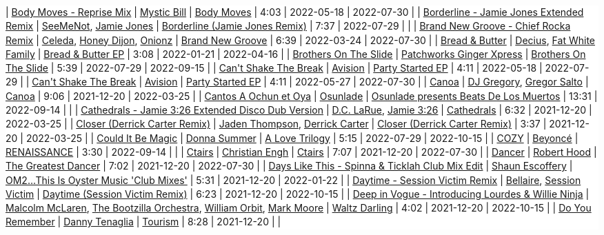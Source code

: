 | [Body Moves \- Reprise Mix](https://open.spotify.com/track/3spm5hrfYFaBiYm8zdsBYv) | [Mystic Bill](https://open.spotify.com/artist/1qBYNcfpwmb1ensiLvWxEV) | [Body Moves](https://open.spotify.com/album/4oMPrNreDQ5LnHu8lSr7Ws) | 4:03 | 2022-05-18 | 2022-07-30 |
| [Borderline \- Jamie Jones Extended Remix](https://open.spotify.com/track/2Las46WkGHm2lSuzqXVw3i) | [SeeMeNot](https://open.spotify.com/artist/5hSSY8s66i1eAYO9En7Nxp), [Jamie Jones](https://open.spotify.com/artist/4admDxmnri5Zco0xYrJ0ji) | [Borderline \(Jamie Jones Remix\)](https://open.spotify.com/album/5FayQLLrcOWtWWffJtdAOg) | 7:37 | 2022-07-29 |  |
| [Brand New Groove \- Chief Rocka Remix](https://open.spotify.com/track/1qTWOL5MBYRTQuuYTM99k7) | [Celeda](https://open.spotify.com/artist/6eOBEYGx9M4t87osYMIakb), [Honey Dijon](https://open.spotify.com/artist/0XfQBWgzisaS9ltDV9bXAS), [Onionz](https://open.spotify.com/artist/4qZ6pzJX1b6pJqpzcnbgxR) | [Brand New Groove](https://open.spotify.com/album/3znHP6GsHpD6KMfH7VTy60) | 6:39 | 2022-03-24 | 2022-07-30 |
| [Bread & Butter](https://open.spotify.com/track/1FWyCtVhS65v7a6wtZ0A90) | [Decius](https://open.spotify.com/artist/61VfHXWMs8Am1Sg5HeFbJw), [Fat White Family](https://open.spotify.com/artist/5ztBFCBEL7OtjdAt98RnD4) | [Bread & Butter EP](https://open.spotify.com/album/2T3DxRcDfBMXsigheWqrjZ) | 3:08 | 2022-01-21 | 2022-04-16 |
| [Brothers On The Slide](https://open.spotify.com/track/4P8k4tQpsz4NknlokPZeuk) | [Patchworks Ginger Xpress](https://open.spotify.com/artist/3rdxOaS4VTrtiK1TVinnoy) | [Brothers On The Slide](https://open.spotify.com/album/7v8jbmwXZEA0LOXlKkMiq5) | 5:39 | 2022-07-29 | 2022-09-15 |
| [Can't Shake The Break](https://open.spotify.com/track/2jx4SkTWEIBc8BQHfHwTxJ) | [Avision](https://open.spotify.com/artist/25L7U77b5R5fO5pRjDP1Cj) | [Party Started EP](https://open.spotify.com/album/18ak9xTYJnYlD4TE96C9RF) | 4:11 | 2022-05-18 | 2022-07-29 |
| [Can't Shake The Break](https://open.spotify.com/track/67xLqcIgCZqzOnYbmlqjVw) | [Avision](https://open.spotify.com/artist/25L7U77b5R5fO5pRjDP1Cj) | [Party Started EP](https://open.spotify.com/album/1qv2QeH9DOUCbGv8dwwlb1) | 4:11 | 2022-05-27 | 2022-07-30 |
| [Canoa](https://open.spotify.com/track/7yAqzJAp6RaOtiDL4MgKzx) | [DJ Gregory](https://open.spotify.com/artist/08P7D5oQ3HUmQ0Gjbw6nzR), [Gregor Salto](https://open.spotify.com/artist/0l59CBSPDfKBXlyHya0pew) | [Canoa](https://open.spotify.com/album/4hpJ2yJGx1GM6j6qyT8fpt) | 9:06 | 2021-12-20 | 2022-03-25 |
| [Cantos A Ochun et Oya](https://open.spotify.com/track/1IQr1rYJhYOlPFEPNScRil) | [Osunlade](https://open.spotify.com/artist/4mHngi71hWNKTRuyl3W9FY) | [Osunlade presents Beats De Los Muertos](https://open.spotify.com/album/5uZLuYaXfbhFibuNd8qVkP) | 13:31 | 2022-09-14 |  |
| [Cathedrals \- Jamie 3:26 Extended Disco Dub Version](https://open.spotify.com/track/4Sqt5yAIWIu7iG3HCEltX6) | [D.C\. LaRue](https://open.spotify.com/artist/4Q7f5m9LPlB9ISWWQMza2d), [Jamie 3:26](https://open.spotify.com/artist/2i3sHUKH86iD6khkNR1Fxi) | [Cathedrals](https://open.spotify.com/album/45klGB1wagnbiUySeCuZCj) | 6:32 | 2021-12-20 | 2022-03-25 |
| [Closer \(Derrick Carter Remix\)](https://open.spotify.com/track/4Y61q4pIGKqkpHgkNU5aAw) | [Jaden Thompson](https://open.spotify.com/artist/0mdzsyApmam6OqNr4Z3vKQ), [Derrick Carter](https://open.spotify.com/artist/3XwBizyFmbCCUFcdcsvMmm) | [Closer \(Derrick Carter Remix\)](https://open.spotify.com/album/2Dj1Mp8dlM2SLt3Qg4qWPW) | 3:37 | 2021-12-20 | 2022-03-25 |
| [Could It Be Magic](https://open.spotify.com/track/2MdGWAiYLmGbetrSBANcoD) | [Donna Summer](https://open.spotify.com/artist/2eogQKWWoohI3BSnoG7E2U) | [A Love Trilogy](https://open.spotify.com/album/1PvqIQwJDmGRElkPMQtbTr) | 5:15 | 2022-07-29 | 2022-10-15 |
| [COZY](https://open.spotify.com/track/42vGWSOjLteNhlySwoXrcK) | [Beyoncé](https://open.spotify.com/artist/6vWDO969PvNqNYHIOW5v0m) | [RENAISSANCE](https://open.spotify.com/album/3ctW8o8ABBCNWWkdIvEGgV) | 3:30 | 2022-09-14 |  |
| [Ctairs](https://open.spotify.com/track/56r3BSxEExeBwj9za8BCFw) | [Christian Engh](https://open.spotify.com/artist/2I3DL5Ue1I3oxlJi2wZ2qX) | [Ctairs](https://open.spotify.com/album/6b32PEGCCSVfnv1x4HskIG) | 7:07 | 2021-12-20 | 2022-07-30 |
| [Dancer](https://open.spotify.com/track/47L7EinVbbEBraJE0MMnW9) | [Robert Hood](https://open.spotify.com/artist/5ipQlfnpRCtyOuhYqvPvQ8) | [The Greatest Dancer](https://open.spotify.com/album/2TVb3PnbULiYIxHr4Oje9P) | 7:02 | 2021-12-20 | 2022-07-30 |
| [Days Like This \- Spinna & Ticklah Club Mix Edit](https://open.spotify.com/track/6SVdHINAdScuoJyhld8ryj) | [Shaun Escoffery](https://open.spotify.com/artist/4QQV60vtp1G3XReD6dWgNz) | [OM2...This Is Oyster Music 'Club Mixes'](https://open.spotify.com/album/0Lp7VdanMK8ZEv1gxmu6OQ) | 5:31 | 2021-12-20 | 2022-01-22 |
| [Daytime \- Session Victim Remix](https://open.spotify.com/track/13grsmUXaulKEQbmhYxzfh) | [Bellaire](https://open.spotify.com/artist/6yeeXqk3RxV7l5DxmlXMnw), [Session Victim](https://open.spotify.com/artist/4Hl6TEQAFgH0XrZq4f8okX) | [Daytime \(Session Victim Remix\)](https://open.spotify.com/album/7CxWQmoI3boEXWeh1G2jVv) | 6:23 | 2021-12-20 | 2022-10-15 |
| [Deep in Vogue \- Introducing Lourdes & Willie Ninja](https://open.spotify.com/track/5cuAVhV0nGjImPZXBy9Tvt) | [Malcolm McLaren](https://open.spotify.com/artist/4ihCM8I0fpWodgjo0mTlhZ), [The Bootzilla Orchestra](https://open.spotify.com/artist/7oNW0FHu1FMVPZPtyRzGpB), [William Orbit](https://open.spotify.com/artist/2AHGrNDMKFi8rHqQ8kJqfl), [Mark Moore](https://open.spotify.com/artist/4fJ5WogukabgmWKLAN3x9o) | [Waltz Darling](https://open.spotify.com/album/1T6VXkSGLyGwJ1l0555IBb) | 4:02 | 2021-12-20 | 2022-10-15 |
| [Do You Remember](https://open.spotify.com/track/49Pu4A1CXBaOZUoSxL6Cf1) | [Danny Tenaglia](https://open.spotify.com/artist/2tG935baRE4mH8B3saiwbm) | [Tourism](https://open.spotify.com/album/1KSuviqPb3xFjO2dGnvgYh) | 8:28 | 2021-12-20 |  |